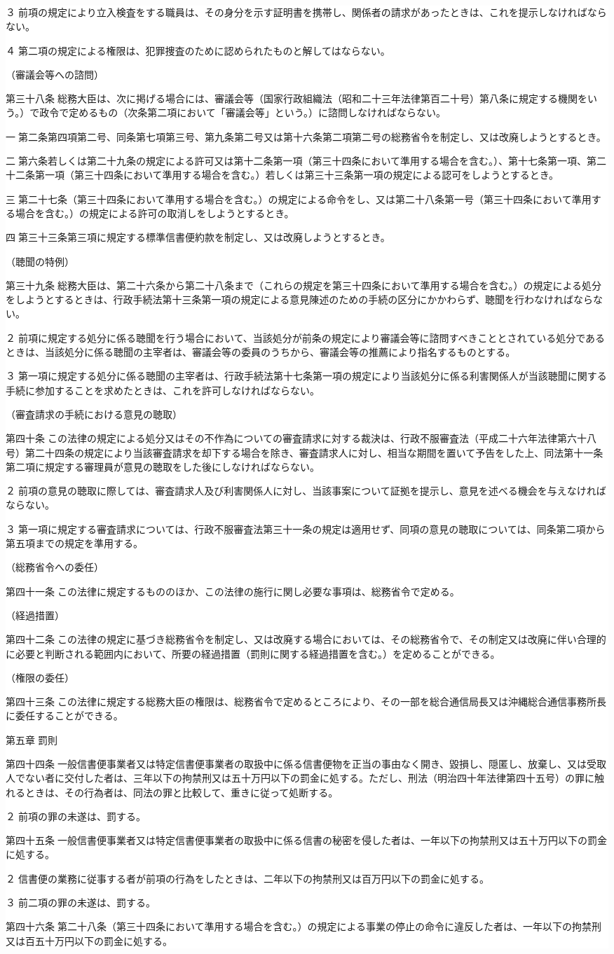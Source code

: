 ３ 前項の規定により立入検査をする職員は、その身分を示す証明書を携帯し、関係者の請求があったときは、これを提示しなければならない。

４ 第二項の規定による権限は、犯罪捜査のために認められたものと解してはならない。

（審議会等への諮問）

第三十八条 総務大臣は、次に掲げる場合には、審議会等（国家行政組織法（昭和二十三年法律第百二十号）第八条に規定する機関をいう。）で政令で定めるもの（次条第二項において「審議会等」という。）に諮問しなければならない。

一 第二条第四項第二号、同条第七項第三号、第九条第二号又は第十六条第二項第二号の総務省令を制定し、又は改廃しようとするとき。

二 第六条若しくは第二十九条の規定による許可又は第十二条第一項（第三十四条において準用する場合を含む。）、第十七条第一項、第二十二条第一項（第三十四条において準用する場合を含む。）若しくは第三十三条第一項の規定による認可をしようとするとき。

三 第二十七条（第三十四条において準用する場合を含む。）の規定による命令をし、又は第二十八条第一号（第三十四条において準用する場合を含む。）の規定による許可の取消しをしようとするとき。

四 第三十三条第三項に規定する標準信書便約款を制定し、又は改廃しようとするとき。

（聴聞の特例）

第三十九条 総務大臣は、第二十六条から第二十八条まで（これらの規定を第三十四条において準用する場合を含む。）の規定による処分をしようとするときは、行政手続法第十三条第一項の規定による意見陳述のための手続の区分にかかわらず、聴聞を行わなければならない。

２ 前項に規定する処分に係る聴聞を行う場合において、当該処分が前条の規定により審議会等に諮問すべきこととされている処分であるときは、当該処分に係る聴聞の主宰者は、審議会等の委員のうちから、審議会等の推薦により指名するものとする。

３ 第一項に規定する処分に係る聴聞の主宰者は、行政手続法第十七条第一項の規定により当該処分に係る利害関係人が当該聴聞に関する手続に参加することを求めたときは、これを許可しなければならない。

（審査請求の手続における意見の聴取）

第四十条 この法律の規定による処分又はその不作為についての審査請求に対する裁決は、行政不服審査法（平成二十六年法律第六十八号）第二十四条の規定により当該審査請求を却下する場合を除き、審査請求人に対し、相当な期間を置いて予告をした上、同法第十一条第二項に規定する審理員が意見の聴取をした後にしなければならない。

２ 前項の意見の聴取に際しては、審査請求人及び利害関係人に対し、当該事案について証拠を提示し、意見を述べる機会を与えなければならない。

３ 第一項に規定する審査請求については、行政不服審査法第三十一条の規定は適用せず、同項の意見の聴取については、同条第二項から第五項までの規定を準用する。

（総務省令への委任）

第四十一条 この法律に規定するもののほか、この法律の施行に関し必要な事項は、総務省令で定める。

（経過措置）

第四十二条 この法律の規定に基づき総務省令を制定し、又は改廃する場合においては、その総務省令で、その制定又は改廃に伴い合理的に必要と判断される範囲内において、所要の経過措置（罰則に関する経過措置を含む。）を定めることができる。

（権限の委任）

第四十三条 この法律に規定する総務大臣の権限は、総務省令で定めるところにより、その一部を総合通信局長又は沖縄総合通信事務所長に委任することができる。

第五章 罰則

第四十四条 一般信書便事業者又は特定信書便事業者の取扱中に係る信書便物を正当の事由なく開き、毀損し、隠匿し、放棄し、又は受取人でない者に交付した者は、三年以下の拘禁刑又は五十万円以下の罰金に処する。ただし、刑法（明治四十年法律第四十五号）の罪に触れるときは、その行為者は、同法の罪と比較して、重きに従って処断する。

２ 前項の罪の未遂は、罰する。

第四十五条 一般信書便事業者又は特定信書便事業者の取扱中に係る信書の秘密を侵した者は、一年以下の拘禁刑又は五十万円以下の罰金に処する。

２ 信書便の業務に従事する者が前項の行為をしたときは、二年以下の拘禁刑又は百万円以下の罰金に処する。

３ 前二項の罪の未遂は、罰する。

第四十六条 第二十八条（第三十四条において準用する場合を含む。）の規定による事業の停止の命令に違反した者は、一年以下の拘禁刑又は百五十万円以下の罰金に処する。
